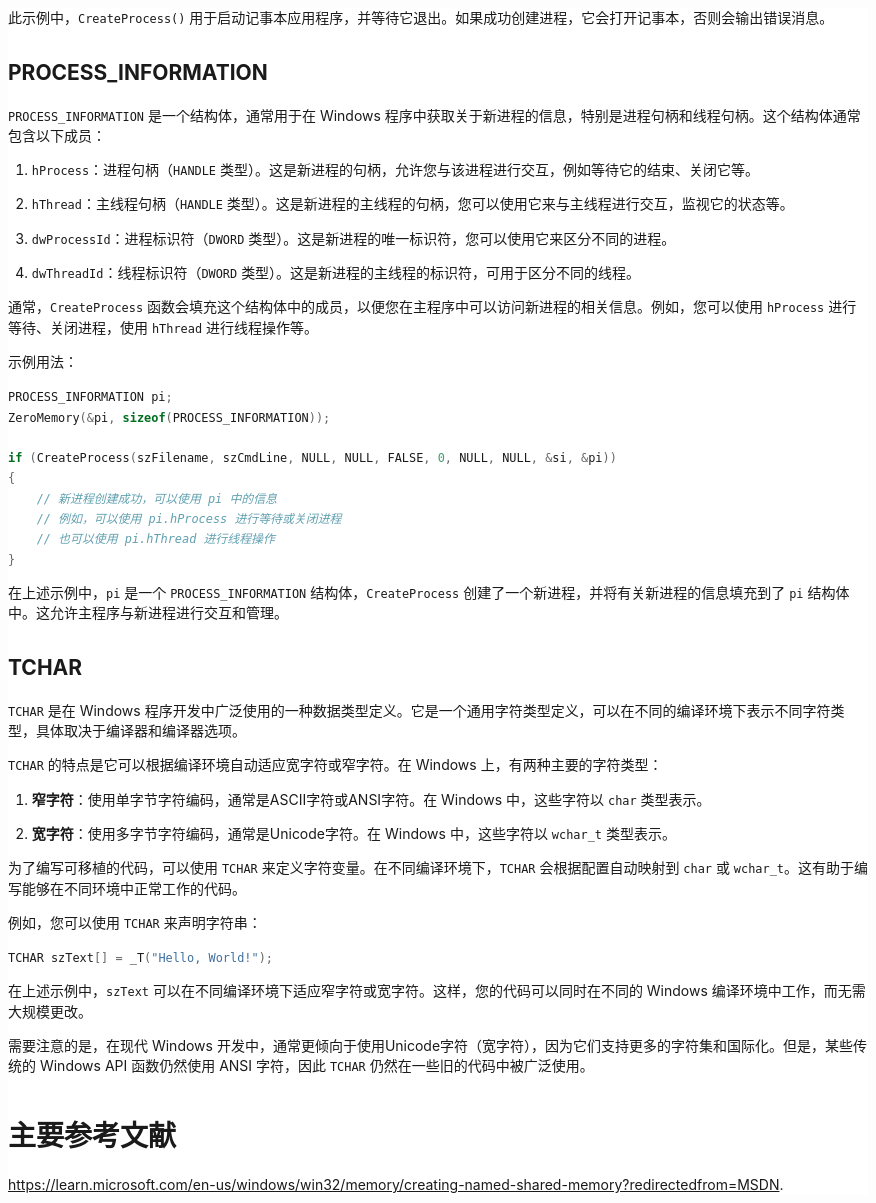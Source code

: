 此示例中，`CreateProcess()` 用于启动记事本应用程序，并等待它退出。如果成功创建进程，它会打开记事本，否则会输出错误消息。

## PROCESS_INFORMATION
`PROCESS_INFORMATION` 是一个结构体，通常用于在 Windows 程序中获取关于新进程的信息，特别是进程句柄和线程句柄。这个结构体通常包含以下成员：

1. `hProcess`：进程句柄（`HANDLE` 类型）。这是新进程的句柄，允许您与该进程进行交互，例如等待它的结束、关闭它等。

2. `hThread`：主线程句柄（`HANDLE` 类型）。这是新进程的主线程的句柄，您可以使用它来与主线程进行交互，监视它的状态等。

3. `dwProcessId`：进程标识符（`DWORD` 类型）。这是新进程的唯一标识符，您可以使用它来区分不同的进程。

4. `dwThreadId`：线程标识符（`DWORD` 类型）。这是新进程的主线程的标识符，可用于区分不同的线程。

通常，`CreateProcess` 函数会填充这个结构体中的成员，以便您在主程序中可以访问新进程的相关信息。例如，您可以使用 `hProcess` 进行等待、关闭进程，使用 `hThread` 进行线程操作等。

示例用法：

```cpp
PROCESS_INFORMATION pi;
ZeroMemory(&pi, sizeof(PROCESS_INFORMATION));

if (CreateProcess(szFilename, szCmdLine, NULL, NULL, FALSE, 0, NULL, NULL, &si, &pi))
{
    // 新进程创建成功，可以使用 pi 中的信息
    // 例如，可以使用 pi.hProcess 进行等待或关闭进程
    // 也可以使用 pi.hThread 进行线程操作
}
```

在上述示例中，`pi` 是一个 `PROCESS_INFORMATION` 结构体，`CreateProcess` 创建了一个新进程，并将有关新进程的信息填充到了 `pi` 结构体中。这允许主程序与新进程进行交互和管理。
## TCHAR
`TCHAR` 是在 Windows 程序开发中广泛使用的一种数据类型定义。它是一个通用字符类型定义，可以在不同的编译环境下表示不同字符类型，具体取决于编译器和编译器选项。

`TCHAR` 的特点是它可以根据编译环境自动适应宽字符或窄字符。在 Windows 上，有两种主要的字符类型：

1. **窄字符**：使用单字节字符编码，通常是ASCII字符或ANSI字符。在 Windows 中，这些字符以 `char` 类型表示。

2. **宽字符**：使用多字节字符编码，通常是Unicode字符。在 Windows 中，这些字符以 `wchar_t` 类型表示。

为了编写可移植的代码，可以使用 `TCHAR` 来定义字符变量。在不同编译环境下，`TCHAR` 会根据配置自动映射到 `char` 或 `wchar_t`。这有助于编写能够在不同环境中正常工作的代码。

例如，您可以使用 `TCHAR` 来声明字符串：

```cpp
TCHAR szText[] = _T("Hello, World!");
```

在上述示例中，`szText` 可以在不同编译环境下适应窄字符或宽字符。这样，您的代码可以同时在不同的 Windows 编译环境中工作，而无需大规模更改。

需要注意的是，在现代 Windows 开发中，通常更倾向于使用Unicode字符（宽字符），因为它们支持更多的字符集和国际化。但是，某些传统的 Windows API 函数仍然使用 ANSI 字符，因此 `TCHAR` 仍然在一些旧的代码中被广泛使用。
# 主要参考文献
https://learn.microsoft.com/en-us/windows/win32/memory/creating-named-shared-memory?redirectedfrom=MSDN.